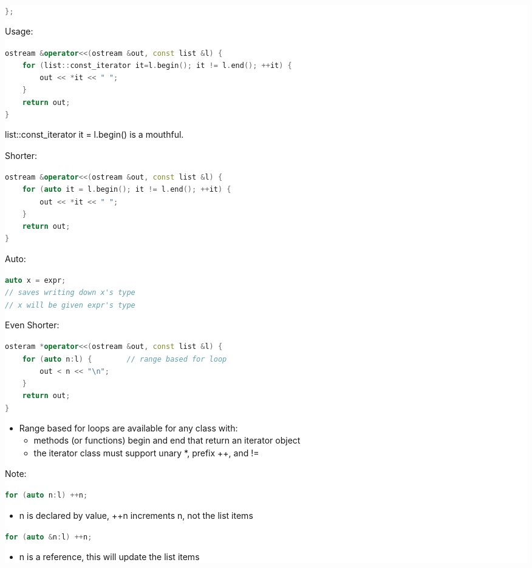 ```c++
};
```

Usage:
```c++
ostream &operator<<(ostream &out, const list &l) {
	for (list::const_iterator it=l.begin(); it != l.end(); ++it) {
		out << *it << " ";
	}
	return out;
}
```

list::const_iterator it = l.begin() is a mouthful.

Shorter:
```c++
ostream &operator<<(ostream &out, const list &l) {
	for (auto it = l.begin(); it != l.end(); ++it) {
		out << *it << " ";
	}
	return out;
}
```

Auto:
```c++
auto x = expr; 
// saves writing down x's type
// x will be given expr's type
```

Even Shorter:
```c++
osteram *operator<<(ostream &out, const list &l) {
	for (auto n:l) {		// range based for loop
		out < n << "\n";
	}
	return out;
}
```
- Range based for loops are available for any class with:
	- methods (or functions) begin and end that return an iterator object
	- the iterator class must support unary \*, prefix ++, and !=

Note:
```c++
for (auto n:l) ++n; 
```
- n is declared by value, ++n increments n, not the list items


```c++
for (auto &n:l) ++n;
```
- n is a reference, this will update the list items
